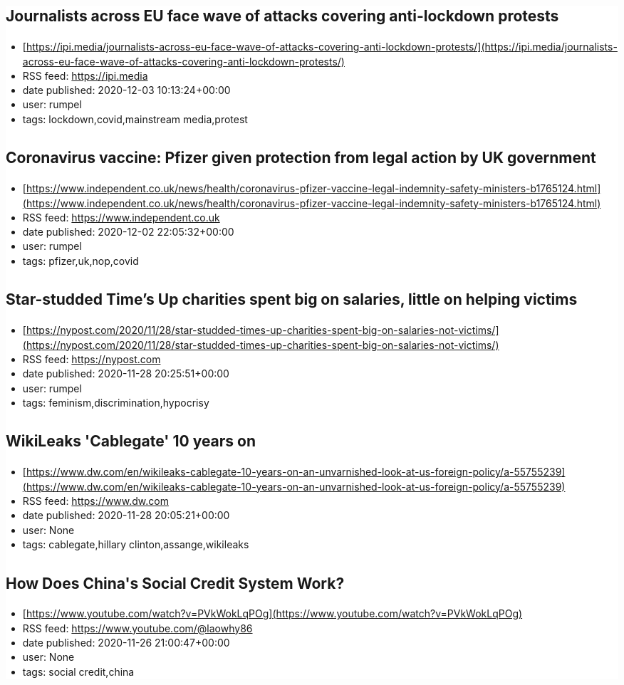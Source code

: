 
## Journalists across EU face wave of attacks covering anti-lockdown protests
 - [https://ipi.media/journalists-across-eu-face-wave-of-attacks-covering-anti-lockdown-protests/](https://ipi.media/journalists-across-eu-face-wave-of-attacks-covering-anti-lockdown-protests/)
 - RSS feed: https://ipi.media
 - date published: 2020-12-03 10:13:24+00:00
 - user: rumpel
 - tags: lockdown,covid,mainstream media,protest


## Coronavirus vaccine: Pfizer given protection from legal action by UK government
 - [https://www.independent.co.uk/news/health/coronavirus-pfizer-vaccine-legal-indemnity-safety-ministers-b1765124.html](https://www.independent.co.uk/news/health/coronavirus-pfizer-vaccine-legal-indemnity-safety-ministers-b1765124.html)
 - RSS feed: https://www.independent.co.uk
 - date published: 2020-12-02 22:05:32+00:00
 - user: rumpel
 - tags: pfizer,uk,nop,covid


## Star-studded Time’s Up charities spent big on salaries, little on helping victims
 - [https://nypost.com/2020/11/28/star-studded-times-up-charities-spent-big-on-salaries-not-victims/](https://nypost.com/2020/11/28/star-studded-times-up-charities-spent-big-on-salaries-not-victims/)
 - RSS feed: https://nypost.com
 - date published: 2020-11-28 20:25:51+00:00
 - user: rumpel
 - tags: feminism,discrimination,hypocrisy


## WikiLeaks 'Cablegate' 10 years on
 - [https://www.dw.com/en/wikileaks-cablegate-10-years-on-an-unvarnished-look-at-us-foreign-policy/a-55755239](https://www.dw.com/en/wikileaks-cablegate-10-years-on-an-unvarnished-look-at-us-foreign-policy/a-55755239)
 - RSS feed: https://www.dw.com
 - date published: 2020-11-28 20:05:21+00:00
 - user: None
 - tags: cablegate,hillary clinton,assange,wikileaks


## How Does China's Social Credit System Work?
 - [https://www.youtube.com/watch?v=PVkWokLqPOg](https://www.youtube.com/watch?v=PVkWokLqPOg)
 - RSS feed: https://www.youtube.com/@laowhy86
 - date published: 2020-11-26 21:00:47+00:00
 - user: None
 - tags: social credit,china

